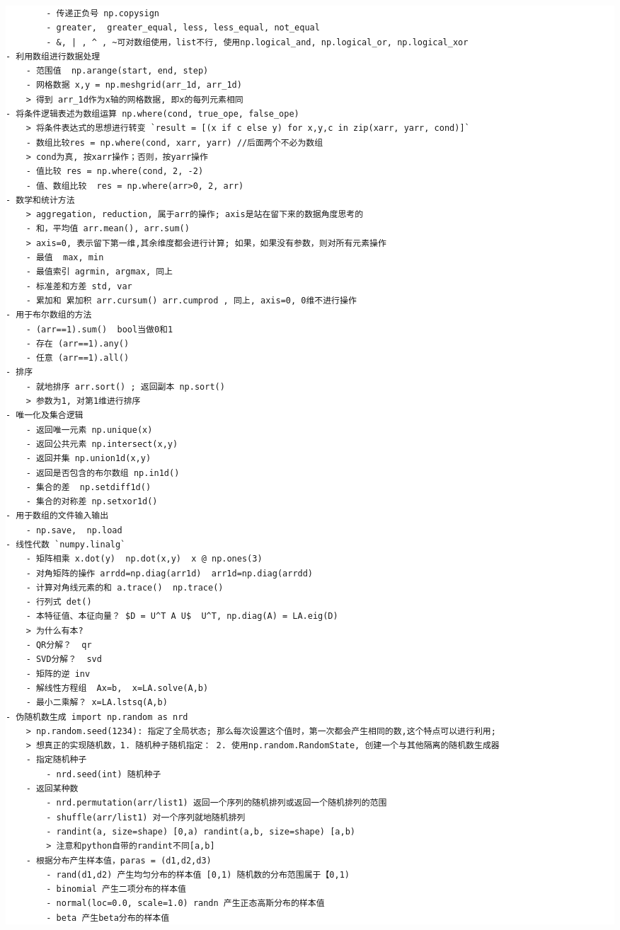             - 传递正负号 np.copysign
            - greater,  greater_equal, less, less_equal, not_equal
            - &, | , ^ , ~可对数组使用，list不行, 使用np.logical_and, np.logical_or, np.logical_xor
    - 利用数组进行数据处理
        - 范围值  np.arange(start, end, step)
        - 网格数据 x,y = np.meshgrid(arr_1d, arr_1d)
        > 得到 arr_1d作为x轴的网格数据, 即x的每列元素相同
    - 将条件逻辑表述为数组运算 np.where(cond, true_ope, false_ope)
        > 将条件表达式的思想进行转变 `result = [(x if c else y) for x,y,c in zip(xarr, yarr, cond)]`
        - 数组比较res = np.where(cond, xarr, yarr) //后面两个不必为数组
        > cond为真, 按xarr操作；否则，按yarr操作
        - 值比较 res = np.where(cond, 2, -2)
        - 值、数组比较  res = np.where(arr>0, 2, arr)
    - 数学和统计方法
        > aggregation, reduction, 属于arr的操作; axis是站在留下来的数据角度思考的
        - 和，平均值 arr.mean(), arr.sum()
        > axis=0, 表示留下第一维,其余维度都会进行计算; 如果，如果没有参数，则对所有元素操作
        - 最值  max, min
        - 最值索引 agrmin, argmax, 同上
        - 标准差和方差 std, var
        - 累加和 累加积 arr.cursum() arr.cumprod , 同上, axis=0, 0维不进行操作
    - 用于布尔数组的方法
        - (arr==1).sum()  bool当做0和1
        - 存在 (arr==1).any()
        - 任意 (arr==1).all()
    - 排序
        - 就地排序 arr.sort() ; 返回副本 np.sort()
        > 参数为1, 对第1维进行排序
    - 唯一化及集合逻辑
        - 返回唯一元素 np.unique(x)
        - 返回公共元素 np.intersect(x,y)
        - 返回并集 np.union1d(x,y)
        - 返回是否包含的布尔数组 np.in1d()
        - 集合的差  np.setdiff1d()
        - 集合的对称差 np.setxor1d()
    - 用于数组的文件输入输出
        - np.save,  np.load
    - 线性代数 `numpy.linalg`
        - 矩阵相乘 x.dot(y)  np.dot(x,y)  x @ np.ones(3)
        - 对角矩阵的操作 arrdd=np.diag(arr1d)  arr1d=np.diag(arrdd)
        - 计算对角线元素的和 a.trace()  np.trace()
        - 行列式 det()
        - 本特征值、本征向量？ $D = U^T A U$  U^T, np.diag(A) = LA.eig(D)
        > 为什么有本?
        - QR分解？  qr
        - SVD分解？  svd
        - 矩阵的逆 inv
        - 解线性方程组  Ax=b,  x=LA.solve(A,b)
        - 最小二乘解？ x=LA.lstsq(A,b)
    - 伪随机数生成 import np.random as nrd 
        > np.random.seed(1234): 指定了全局状态; 那么每次设置这个值时，第一次都会产生相同的数,这个特点可以进行利用;
        > 想真正的实现随机数，1. 随机种子随机指定： 2. 使用np.random.RandomState, 创建一个与其他隔离的随机数生成器
        - 指定随机种子
            - nrd.seed(int) 随机种子
        - 返回某种数
            - nrd.permutation(arr/list1) 返回一个序列的随机排列或返回一个随机排列的范围
            - shuffle(arr/list1) 对一个序列就地随机排列
            - randint(a, size=shape) [0,a) randint(a,b, size=shape) [a,b)
            > 注意和python自带的randint不同[a,b]
        - 根据分布产生样本值，paras = (d1,d2,d3)
            - rand(d1,d2) 产生均匀分布的样本值 [0,1) 随机数的分布范围属于【0,1)
            - binomial 产生二项分布的样本值
            - normal(loc=0.0, scale=1.0) randn 产生正态高斯分布的样本值
            - beta 产生beta分布的样本值
